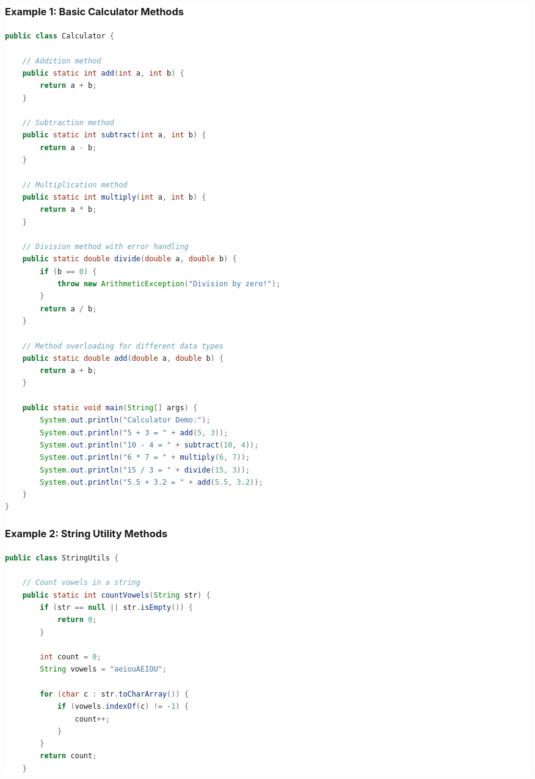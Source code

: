 ### Example 1: Basic Calculator Methods
```java
public class Calculator {
    
    // Addition method
    public static int add(int a, int b) {
        return a + b;
    }
    
    // Subtraction method
    public static int subtract(int a, int b) {
        return a - b;
    }
    
    // Multiplication method
    public static int multiply(int a, int b) {
        return a * b;
    }
    
    // Division method with error handling
    public static double divide(double a, double b) {
        if (b == 0) {
            throw new ArithmeticException("Division by zero!");
        }
        return a / b;
    }
    
    // Method overloading for different data types
    public static double add(double a, double b) {
        return a + b;
    }
    
    public static void main(String[] args) {
        System.out.println("Calculator Demo:");
        System.out.println("5 + 3 = " + add(5, 3));
        System.out.println("10 - 4 = " + subtract(10, 4));
        System.out.println("6 * 7 = " + multiply(6, 7));
        System.out.println("15 / 3 = " + divide(15, 3));
        System.out.println("5.5 + 3.2 = " + add(5.5, 3.2));
    }
}
```

### Example 2: String Utility Methods
```java
public class StringUtils {
    
    // Count vowels in a string
    public static int countVowels(String str) {
        if (str == null || str.isEmpty()) {
            return 0;
        }
        
        int count = 0;
        String vowels = "aeiouAEIOU";
        
        for (char c : str.toCharArray()) {
            if (vowels.indexOf(c) != -1) {
                count++;
            }
        }
        return count;
    }
```